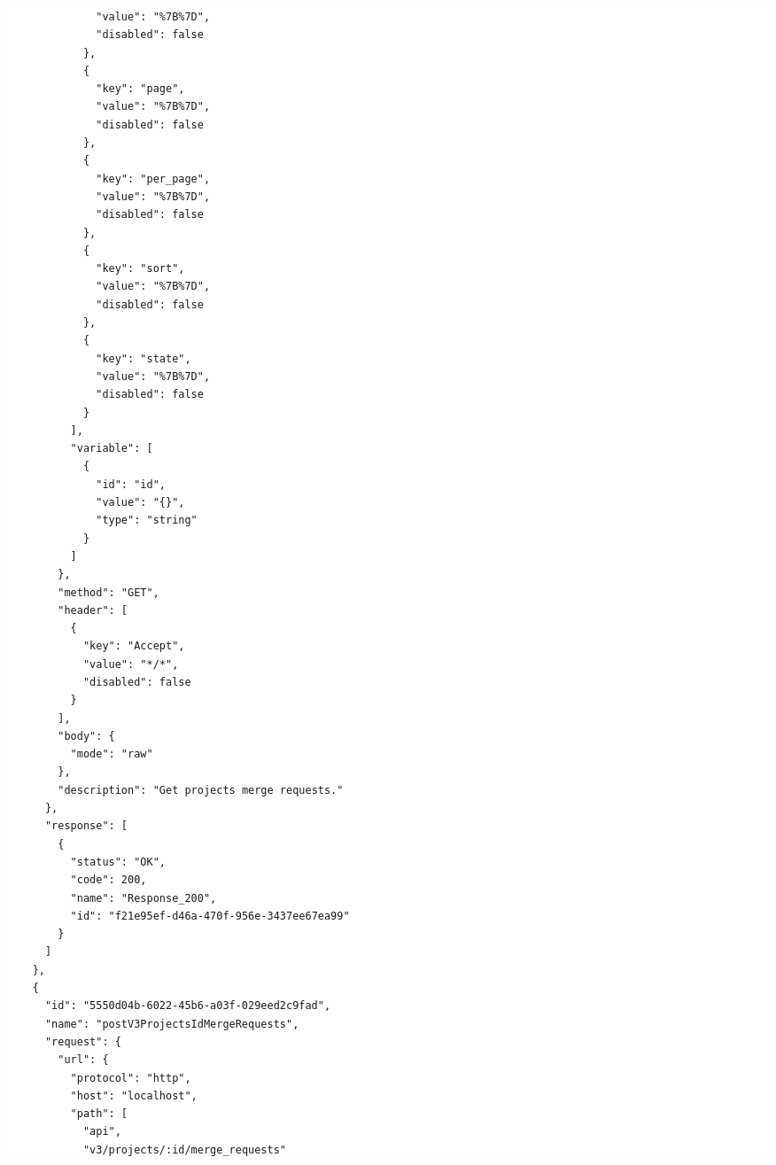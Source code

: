                   "value": "%7B%7D",
                  "disabled": false
                },
                {
                  "key": "page",
                  "value": "%7B%7D",
                  "disabled": false
                },
                {
                  "key": "per_page",
                  "value": "%7B%7D",
                  "disabled": false
                },
                {
                  "key": "sort",
                  "value": "%7B%7D",
                  "disabled": false
                },
                {
                  "key": "state",
                  "value": "%7B%7D",
                  "disabled": false
                }
              ],
              "variable": [
                {
                  "id": "id",
                  "value": "{}",
                  "type": "string"
                }
              ]
            },
            "method": "GET",
            "header": [
              {
                "key": "Accept",
                "value": "*/*",
                "disabled": false
              }
            ],
            "body": {
              "mode": "raw"
            },
            "description": "Get projects merge requests."
          },
          "response": [
            {
              "status": "OK",
              "code": 200,
              "name": "Response_200",
              "id": "f21e95ef-d46a-470f-956e-3437ee67ea99"
            }
          ]
        },
        {
          "id": "5550d04b-6022-45b6-a03f-029eed2c9fad",
          "name": "postV3ProjectsIdMergeRequests",
          "request": {
            "url": {
              "protocol": "http",
              "host": "localhost",
              "path": [
                "api",
                "v3/projects/:id/merge_requests"